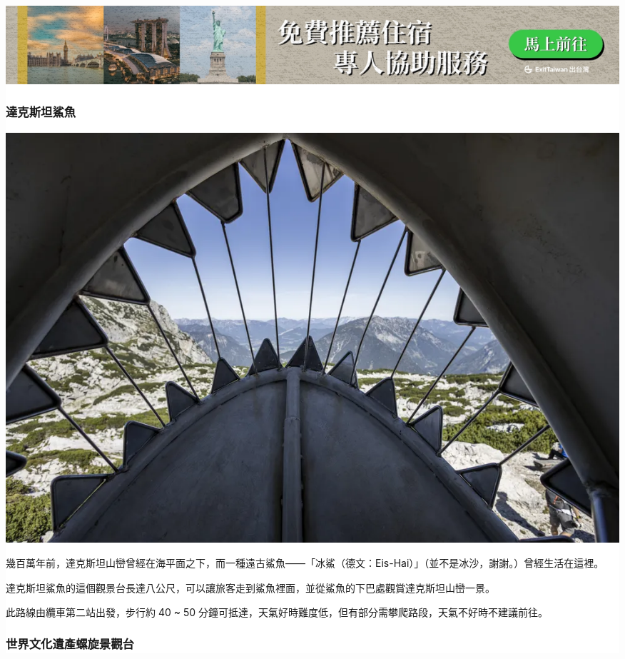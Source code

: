 [![](hotel-banner.webp)](https://l.exittaiwan.com/book-a-hotel)

### 達克斯坦鯊魚

![照片取自 Dachstein Krippenstein 官網](dashstein-shark-2.webp)

幾百萬年前，達克斯坦山巒曾經在海平面之下，而一種遠古鯊魚——「冰鯊（德文：Eis-Hai）」（並不是冰沙，謝謝。）曾經生活在這裡。

達克斯坦鯊魚的這個觀景台長達八公尺，可以讓旅客走到鯊魚裡面，並從鯊魚的下巴處觀賞達克斯坦山巒一景。

此路線由纜車第二站出發，步行約 40 \~ 50 分鐘可抵達，天氣好時難度低，但有部分需攀爬路段，天氣不好時不建議前往。

### 世界文化遺產螺旋景觀台
